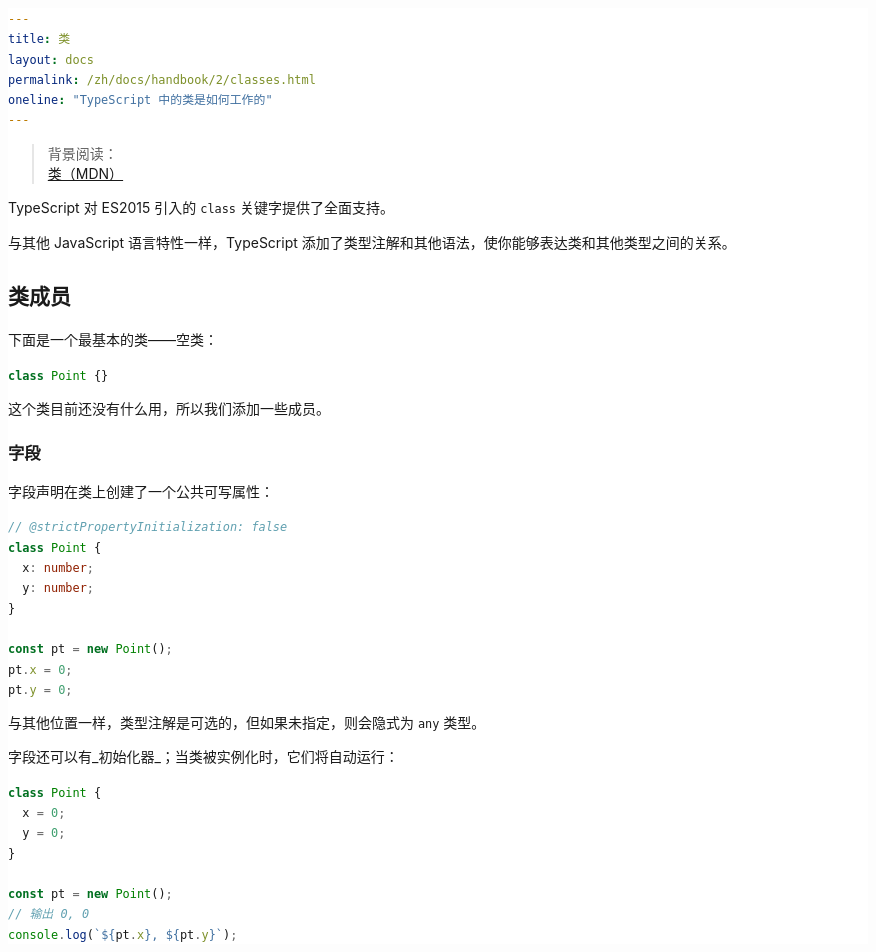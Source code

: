 ```yaml
---
title: 类
layout: docs
permalink: /zh/docs/handbook/2/classes.html
oneline: "TypeScript 中的类是如何工作的"
---
```


<blockquote class='bg-reading'>
  <p>背景阅读：<br /><a href='https://developer.mozilla.org/zh-CN/docs/Web/JavaScript/Reference/Classes'>类（MDN）</a></p>
</blockquote>

TypeScript 对 ES2015 引入的 `class` 关键字提供了全面支持。

与其他 JavaScript 语言特性一样，TypeScript 添加了类型注解和其他语法，使你能够表达类和其他类型之间的关系。

## 类成员

下面是一个最基本的类——空类：

```ts twoslash
class Point {}
```

这个类目前还没有什么用，所以我们添加一些成员。

### 字段

字段声明在类上创建了一个公共可写属性：

```ts twoslash
// @strictPropertyInitialization: false
class Point {
  x: number;
  y: number;
}

const pt = new Point();
pt.x = 0;
pt.y = 0;
```

与其他位置一样，类型注解是可选的，但如果未指定，则会隐式为 `any` 类型。

字段还可以有_初始化器_；当类被实例化时，它们将自动运行：

```ts twoslash
class Point {
  x = 0;
  y = 0;
}

const pt = new Point();
// 输出 0, 0
console.log(`${pt.x}, ${pt.y}`);
```
